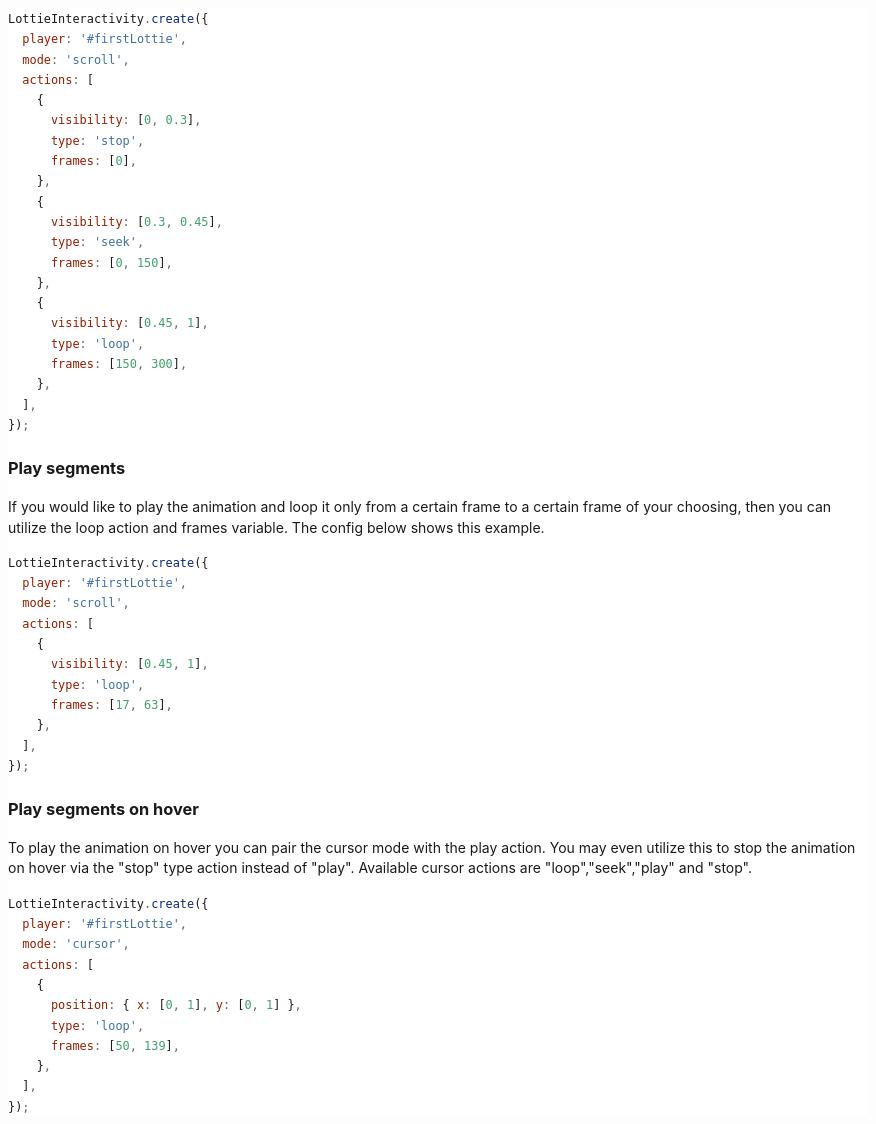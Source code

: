 ```javascript
LottieInteractivity.create({
  player: '#firstLottie',
  mode: 'scroll',
  actions: [
    {
      visibility: [0, 0.3],
      type: 'stop',
      frames: [0],
    },
    {
      visibility: [0.3, 0.45],
      type: 'seek',
      frames: [0, 150],
    },
    {
      visibility: [0.45, 1],
      type: 'loop',
      frames: [150, 300],
    },
  ],
});
```

### Play segments

If you would like to play the animation and loop it only from a certain frame to a certain frame of your choosing, then
you can utilize the loop action and frames variable. The config below shows this example.

```javascript
LottieInteractivity.create({
  player: '#firstLottie',
  mode: 'scroll',
  actions: [
    {
      visibility: [0.45, 1],
      type: 'loop',
      frames: [17, 63],
    },
  ],
});
```

### Play segments on hover

To play the animation on hover you can pair the cursor mode with the play action. You may even utilize this to stop the
animation on hover via the "stop" type action instead of "play". Available cursor actions are "loop","seek","play" and
"stop".

```javascript
LottieInteractivity.create({
  player: '#firstLottie',
  mode: 'cursor',
  actions: [
    {
      position: { x: [0, 1], y: [0, 1] },
      type: 'loop',
      frames: [50, 139],
    },
  ],
});
```
